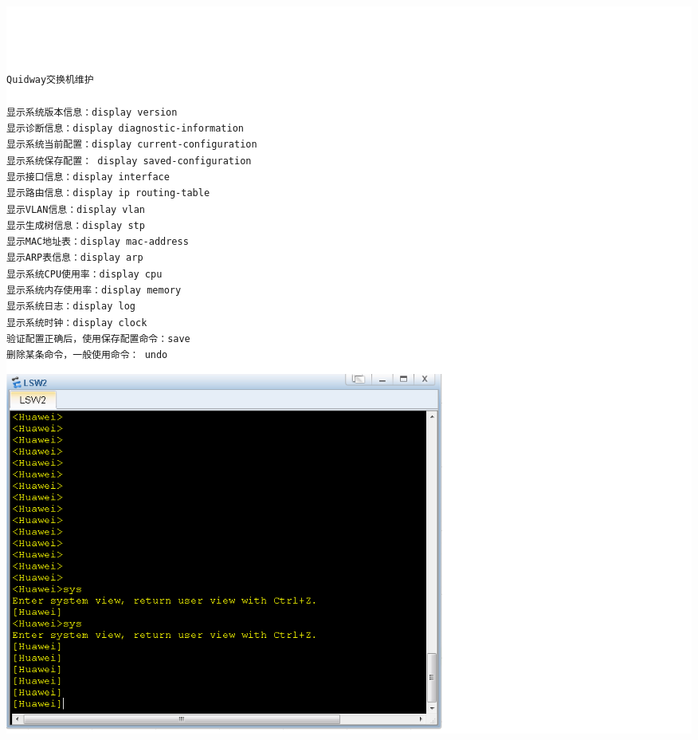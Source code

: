 ```




Quidway交换机维护

显示系统版本信息：display version
显示诊断信息：display diagnostic-information
显示系统当前配置：display current-configuration
显示系统保存配置： display saved-configuration
显示接口信息：display interface
显示路由信息：display ip routing-table
显示VLAN信息：display vlan
显示生成树信息：display stp
显示MAC地址表：display mac-address
显示ARP表信息：display arp
显示系统CPU使用率：display cpu
显示系统内存使用率：display memory
显示系统日志：display log
显示系统时钟：display clock
验证配置正确后，使用保存配置命令：save
删除某条命令，一般使用命令： undo
```

<img src="assets/image-20200827134638926.png" alt="image-20200827134638926" style="zoom: 80%;" />
